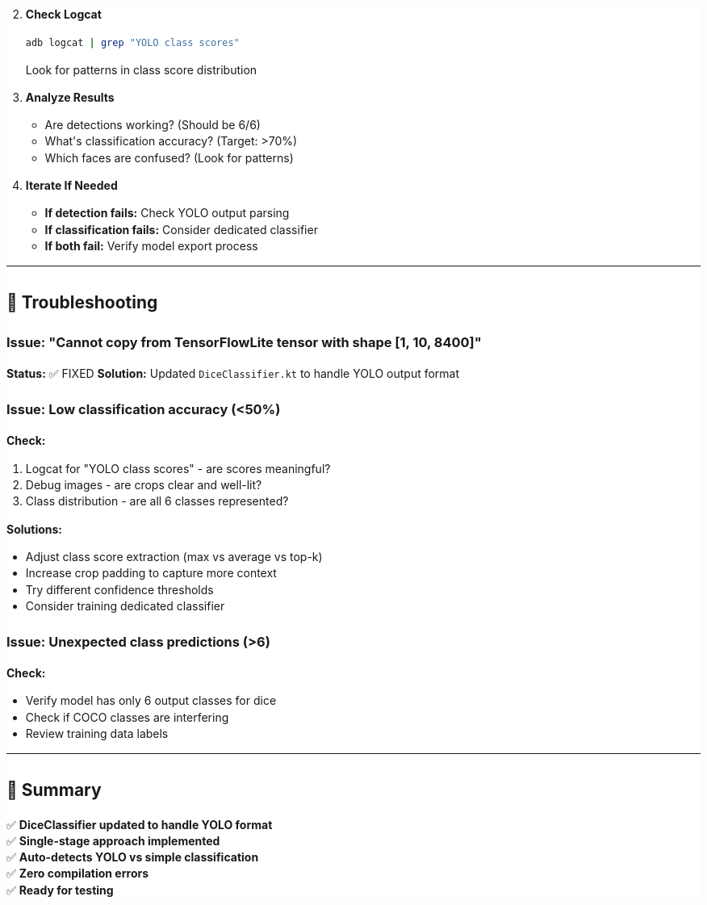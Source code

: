2. **Check Logcat**
   ```bash
   adb logcat | grep "YOLO class scores"
   ```
   Look for patterns in class score distribution

3. **Analyze Results**
   - Are detections working? (Should be 6/6)
   - What's classification accuracy? (Target: >70%)
   - Which faces are confused? (Look for patterns)

4. **Iterate If Needed**
   - **If detection fails:** Check YOLO output parsing
   - **If classification fails:** Consider dedicated classifier
   - **If both fail:** Verify model export process

---

## 🔧 Troubleshooting

### Issue: "Cannot copy from TensorFlowLite tensor with shape [1, 10, 8400]"
**Status:** ✅ FIXED
**Solution:** Updated `DiceClassifier.kt` to handle YOLO output format

### Issue: Low classification accuracy (<50%)
**Check:**
1. Logcat for "YOLO class scores" - are scores meaningful?
2. Debug images - are crops clear and well-lit?
3. Class distribution - are all 6 classes represented?

**Solutions:**
- Adjust class score extraction (max vs average vs top-k)
- Increase crop padding to capture more context
- Try different confidence thresholds
- Consider training dedicated classifier

### Issue: Unexpected class predictions (>6)
**Check:**
- Verify model has only 6 output classes for dice
- Check if COCO classes are interfering
- Review training data labels

---

## 📝 Summary

✅ **DiceClassifier updated to handle YOLO format**  
✅ **Single-stage approach implemented**  
✅ **Auto-detects YOLO vs simple classification**  
✅ **Zero compilation errors**  
✅ **Ready for testing**
